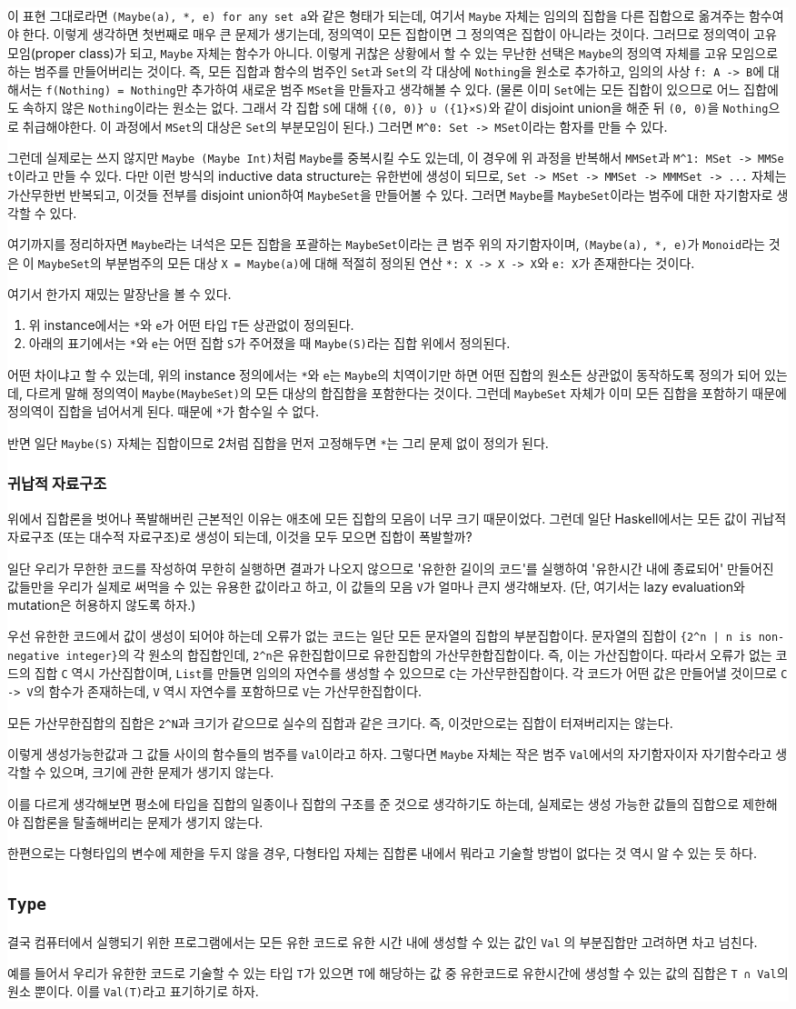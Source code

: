 이 표현 그대로라면 `(Maybe(a), *, e) for any set a`와 같은 형태가 되는데, 여기서 `Maybe` 자체는 임의의 집합을 다른 집합으로 옮겨주는 함수여야 한다. 이렇게 생각하면 첫번째로 매우 큰 문제가 생기는데, 정의역이 모든 집합이면 그 정의역은 집합이 아니라는 것이다. 그러므로 정의역이 고유 모임(proper class)가 되고, `Maybe` 자체는 함수가 아니다. 이렇게 귀찮은 상황에서 할 수 있는 무난한 선택은 `Maybe`의 정의역 자체를 고유 모임으로 하는 범주를 만들어버리는 것이다. 즉, 모든 집합과 함수의 범주인 `Set`과 `Set`의 각 대상에 `Nothing`을 원소로 추가하고, 임의의 사상 `f: A -> B`에 대해서는 `f(Nothing) = Nothing`만 추가하여 새로운 범주 `MSet`을 만들자고 생각해볼 수 있다. (물론 이미 `Set`에는 모든 집합이 있으므로 어느 집합에도 속하지 않은 `Nothing`이라는 원소는 없다. 그래서 각 집합 `S`에 대해 `{(0, 0)} ∪ ({1}×S)`와 같이 disjoint union을 해준 뒤 `(0, 0)`을 `Nothing`으로 취급해야한다. 이 과정에서 `MSet`의 대상은 `Set`의 부분모임이 된다.) 그러면 `M^0: Set -> MSet`이라는 함자를 만들 수 있다.

그런데 실제로는 쓰지 않지만 `Maybe (Maybe Int)`처럼 `Maybe`를 중복시킬 수도 있는데, 이 경우에 위 과정을 반복해서 `MMSet`과 `M^1: MSet -> MMSet`이라고 만들 수 있다. 다만 이런 방식의 inductive data structure는 유한번에 생성이 되므로, `Set -> MSet -> MMSet -> MMMSet -> ...` 자체는 가산무한번 반복되고, 이것들 전부를 disjoint union하여 `MaybeSet`을 만들어볼 수 있다. 그러면 `Maybe`를 `MaybeSet`이라는 범주에 대한 자기함자로 생각할 수 있다.

여기까지를 정리하자면 `Maybe`라는 녀석은 모든 집합을 포괄하는 `MaybeSet`이라는 큰 범주 위의 자기함자이며, `(Maybe(a), *, e)`가 `Monoid`라는 것은 이 `MaybeSet`의 부분범주의 모든 대상 `X = Maybe(a)`에 대해 적절히 정의된 연산 `*: X -> X -> X`와 `e: X`가 존재한다는 것이다.

여기서 한가지 재밌는 말장난을 볼 수 있다.

1. 위 instance에서는 `*`와 `e`가 어떤 타입 `T`든 상관없이 정의된다.
2. 아래의 표기에서는 `*`와 `e`는 어떤 집합 `S`가 주어졌을 때 `Maybe(S)`라는 집합 위에서 정의된다.

어떤 차이냐고 할 수 있는데, 위의 instance 정의에서는 `*`와 `e`는 `Maybe`의 치역이기만 하면 어떤 집합의 원소든 상관없이 동작하도록 정의가 되어 있는데, 다르게 말해 정의역이 `Maybe(MaybeSet)`의 모든 대상의 합집합을 포함한다는 것이다. 그런데 `MaybeSet` 자체가 이미 모든 집합을 포함하기 때문에 정의역이 집합을 넘어서게 된다. 때문에 `*`가 함수일 수 없다.

반면 일단 `Maybe(S)` 자체는 집합이므로 2처럼 집합을 먼저 고정해두면 `*`는 그리 문제 없이 정의가 된다.

### 귀납적 자료구조

위에서 집합론을 벗어나 폭발해버린 근본적인 이유는 애초에 모든 집합의 모음이 너무 크기 때문이었다. 그런데 일단 Haskell에서는 모든 값이 귀납적 자료구조 (또는 대수적 자료구조)로 생성이 되는데, 이것을 모두 모으면 집합이 폭발할까?

일단 우리가 무한한 코드를 작성하여 무한히 실행하면 결과가 나오지 않으므로 '유한한 길이의 코드'를 실행하여 '유한시간 내에 종료되어' 만들어진 값들만을 우리가 실제로 써먹을 수 있는 유용한 값이라고 하고, 이 값들의 모음 `V`가 얼마나 큰지 생각해보자. (단, 여기서는 lazy evaluation와 mutation은 허용하지 않도록 하자.)

우선 유한한 코드에서 값이 생성이 되어야 하는데 오류가 없는 코드는 일단 모든 문자열의 집합의 부분집합이다. 문자열의 집합이 `{2^n | n is non-negative integer}`의 각 원소의 합집합인데, `2^n`은 유한집합이므로 유한집합의 가산무한합집합이다. 즉, 이는 가산집합이다. 따라서 오류가 없는 코드의 집합 `C` 역시 가산집합이며, `List`를 만들면 임의의 자연수를 생성할 수 있으므로 `C`는 가산무한집합이다. 각 코드가 어떤 값은 만들어낼 것이므로 `C -> V`의 함수가 존재하는데, `V` 역시 자연수를 포함하므로 `V`는 가산무한집합이다.

모든 가산무한집합의 집합은 `2^N`과 크기가 같으므로 실수의 집합과 같은 크기다. 즉, 이것만으로는 집합이 터져버리지는 않는다.

이렇게 생성가능한값과 그 값들 사이의 함수들의 범주를 `Val`이라고 하자. 그렇다면 `Maybe` 자체는 작은 범주 `Val`에서의 자기함자이자 자기함수라고 생각할 수 있으며, 크기에 관한 문제가 생기지 않는다.

이를 다르게 생각해보면 평소에 타입을 집합의 일종이나 집합의 구조를 준 것으로 생각하기도 하는데, 실제로는 생성 가능한 값들의 집합으로 제한해야 집합론을 탈출해버리는 문제가 생기지 않는다.

한편으로는 다형타입의 변수에 제한을 두지 않을 경우, 다형타입 자체는 집합론 내에서 뭐라고 기술할 방법이 없다는 것 역시 알 수 있는 듯 하다.

## `Type`

결국 컴퓨터에서 실행되기 위한 프로그램에서는 모든 유한 코드로 유한 시간 내에 생성할 수 있는 값인 `Val` 의 부분집합만 고려하면 차고 넘친다.

예를 들어서 우리가 유한한 코드로 기술할 수 있는 타입 `T`가 있으면 `T`에 해당하는 값 중 유한코드로 유한시간에 생성할 수 있는 값의 집합은 `T ∩ Val`의 원소 뿐이다. 이를 `Val(T)`라고 표기하기로 하자.
